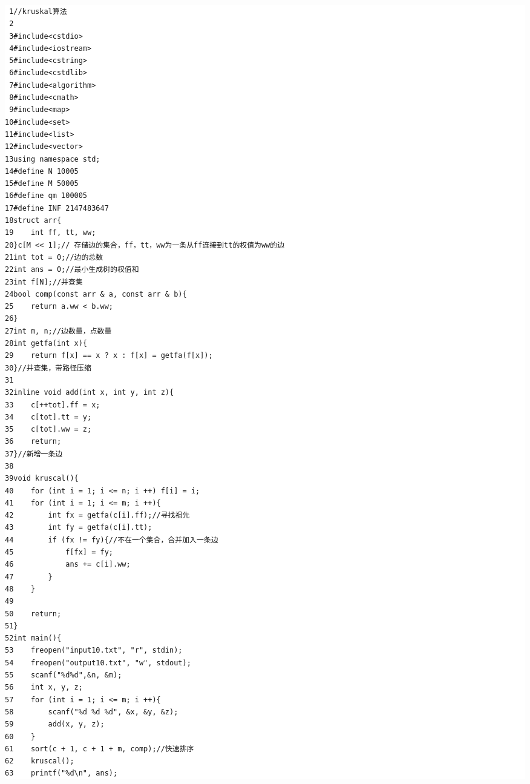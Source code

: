 ```
 1//kruskal算法
 2
 3#include<cstdio>
 4#include<iostream>
 5#include<cstring>
 6#include<cstdlib>
 7#include<algorithm>
 8#include<cmath>
 9#include<map>
10#include<set>
11#include<list>
12#include<vector>
13using namespace std;
14#define N 10005
15#define M 50005
16#define qm 100005
17#define INF 2147483647
18struct arr{
19    int ff, tt, ww;
20}c[M << 1];// 存储边的集合，ff，tt，ww为一条从ff连接到tt的权值为ww的边 
21int tot = 0;//边的总数 
22int ans = 0;//最小生成树的权值和 
23int f[N];//并查集 
24bool comp(const arr & a, const arr & b){
25    return a.ww < b.ww;
26}
27int m, n;//边数量，点数量 
28int getfa(int x){
29    return f[x] == x ? x : f[x] = getfa(f[x]);
30}//并查集，带路径压缩 
31
32inline void add(int x, int y, int z){
33    c[++tot].ff = x;
34    c[tot].tt = y;
35    c[tot].ww = z;
36    return;
37}//新增一条边 
38
39void kruscal(){
40    for (int i = 1; i <= n; i ++) f[i] = i;
41    for (int i = 1; i <= m; i ++){
42        int fx = getfa(c[i].ff);//寻找祖先 
43        int fy = getfa(c[i].tt);
44        if (fx != fy){//不在一个集合，合并加入一条边 
45            f[fx] = fy;
46            ans += c[i].ww;
47        }
48    }
49
50    return;
51} 
52int main(){
53    freopen("input10.txt", "r", stdin);
54    freopen("output10.txt", "w", stdout);
55    scanf("%d%d",&n, &m);
56    int x, y, z;
57    for (int i = 1; i <= m; i ++){
58        scanf("%d %d %d", &x, &y, &z);
59        add(x, y, z);
60    }
61    sort(c + 1, c + 1 + m, comp);//快速排序 
62    kruscal();
63    printf("%d\n", ans);
```